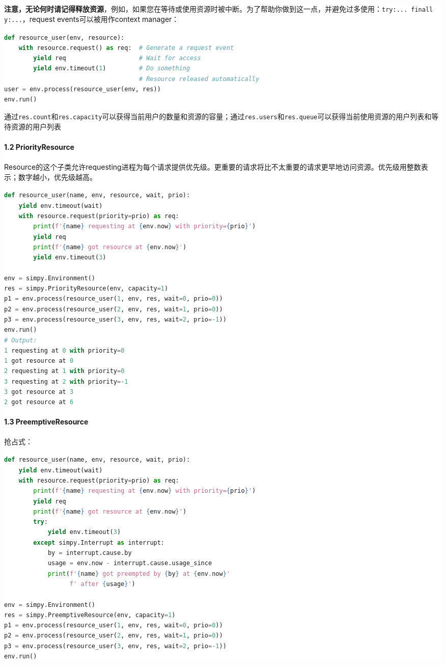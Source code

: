 **注意，无论何时请记得释放资源**，例如，如果您在等待或使用资源时被中断。为了帮助你做到这一点，并避免过多使用：`try:... finally:...`，request events可以被用作context manager：
```python
def resource_user(env, resource):
    with resource.request() as req:  # Generate a request event
        yield req                    # Wait for access
        yield env.timeout(1)         # Do something
                                     # Resource released automatically
user = env.process(resource_user(env, res))
env.run()
```

通过`res.count`和`res.capacity`可以获得当前用户的数量和资源的容量；通过`res.users`和`res.queue`可以获得当前使用资源的用户列表和等待资源的用户列表

#### 1.2 PriorityResource

Resource的这个子类允许requesting进程为每个请求提供优先级。更重要的请求将比不太重要的请求更早地访问资源。优先级用整数表示；数字越小，优先级越高。

```python
def resource_user(name, env, resource, wait, prio):
    yield env.timeout(wait)
    with resource.request(priority=prio) as req:
        print(f'{name} requesting at {env.now} with priority={prio}')
        yield req
        print(f'{name} got resource at {env.now}')
        yield env.timeout(3)

env = simpy.Environment()
res = simpy.PriorityResource(env, capacity=1)
p1 = env.process(resource_user(1, env, res, wait=0, prio=0))
p2 = env.process(resource_user(2, env, res, wait=1, prio=0))
p3 = env.process(resource_user(3, env, res, wait=2, prio=-1))
env.run()
# Output:
1 requesting at 0 with priority=0
1 got resource at 0
2 requesting at 1 with priority=0
3 requesting at 2 with priority=-1
3 got resource at 3
2 got resource at 6
```

#### 1.3 PreemptiveResource

抢占式：
```python
def resource_user(name, env, resource, wait, prio):
    yield env.timeout(wait)
    with resource.request(priority=prio) as req:
        print(f'{name} requesting at {env.now} with priority={prio}')
        yield req
        print(f'{name} got resource at {env.now}')
        try:
            yield env.timeout(3)
        except simpy.Interrupt as interrupt:
            by = interrupt.cause.by
            usage = env.now - interrupt.cause.usage_since
            print(f'{name} got preempted by {by} at {env.now}'
                  f' after {usage}')

env = simpy.Environment()
res = simpy.PreemptiveResource(env, capacity=1)
p1 = env.process(resource_user(1, env, res, wait=0, prio=0))
p2 = env.process(resource_user(2, env, res, wait=1, prio=0))
p3 = env.process(resource_user(3, env, res, wait=2, prio=-1))
env.run()
```